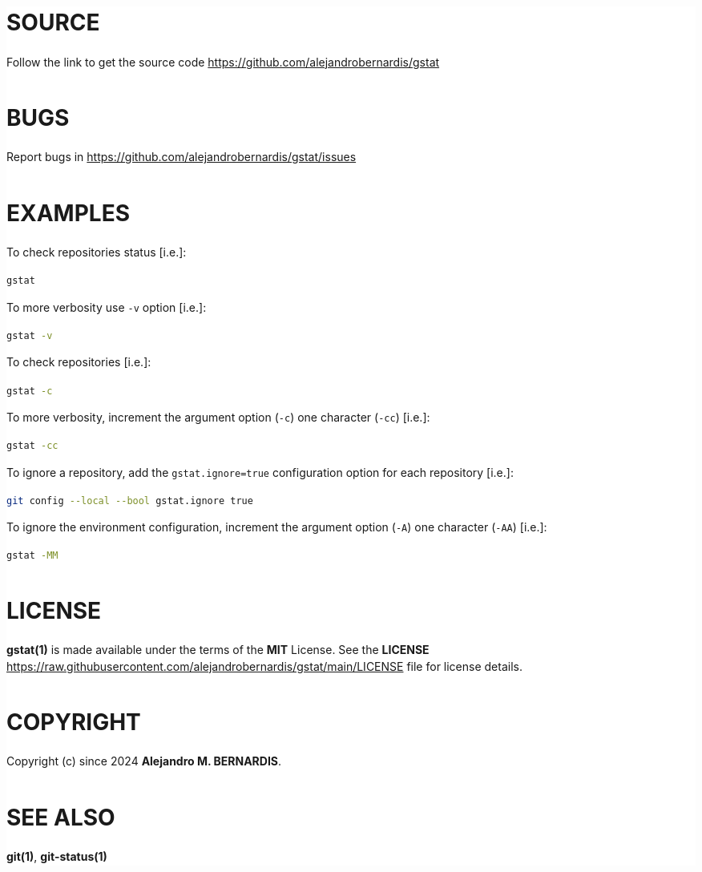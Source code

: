 # SOURCE

Follow the link to get the source code https://github.com/alejandrobernardis/gstat

# BUGS

Report bugs in https://github.com/alejandrobernardis/gstat/issues

# EXAMPLES

To check repositories status [i.e.]:

```bash
gstat
```

To more verbosity use `-v` option [i.e.]:

```bash
gstat -v
```

To check repositories [i.e.]:

```bash
gstat -c
```

To more verbosity, increment the argument option (`-c`) one character (`-cc`) [i.e.]:

```bash
gstat -cc
```

To ignore a repository, add the `gstat.ignore=true` configuration option for each repository [i.e.]:

```bash
git config --local --bool gstat.ignore true
```

To ignore the environment configuration, increment the argument option (`-A`) one character (`-AA`) [i.e.]:

```bash
gstat -MM
```

# LICENSE

**gstat(1)** is made available under the terms of the **MIT** License. See the **LICENSE** <https://raw.githubusercontent.com/alejandrobernardis/gstat/main/LICENSE> file for license details.

# COPYRIGHT

Copyright (c) since 2024 **Alejandro M. BERNARDIS**.

# SEE ALSO

**git(1)**, **git-status(1)**
